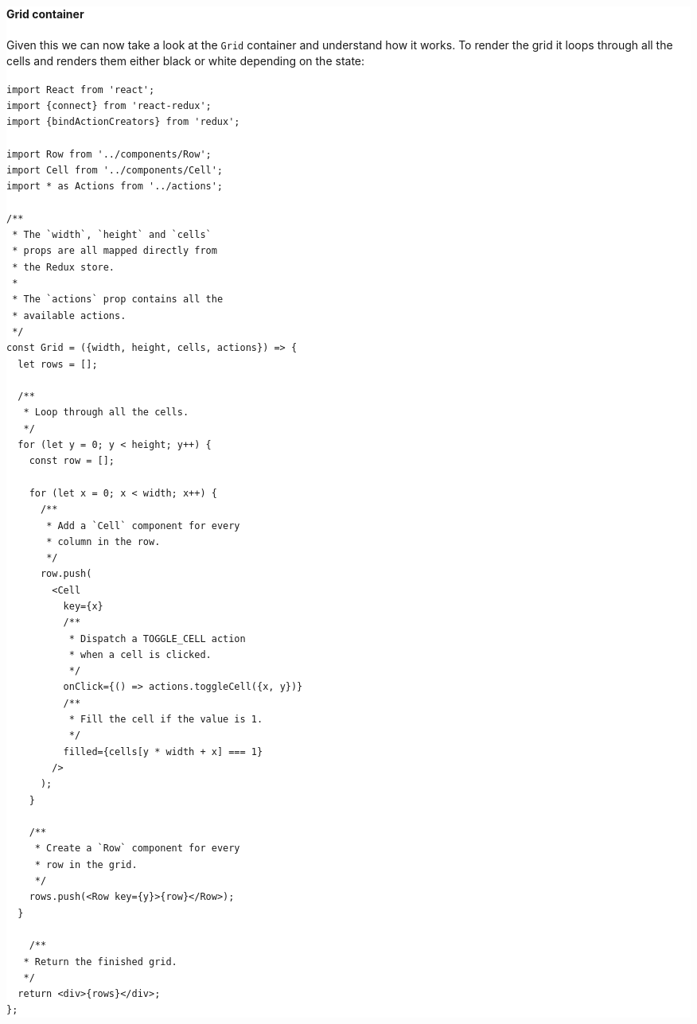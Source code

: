 #### Grid container

Given this we can now take a look at the `Grid` container and understand how it works. To render the grid it loops through all the cells and renders them either black or white depending on the state:

```
import React from 'react';
import {connect} from 'react-redux';
import {bindActionCreators} from 'redux';

import Row from '../components/Row';
import Cell from '../components/Cell';
import * as Actions from '../actions';

/**
 * The `width`, `height` and `cells`
 * props are all mapped directly from
 * the Redux store.
 *
 * The `actions` prop contains all the
 * available actions.
 */
const Grid = ({width, height, cells, actions}) => {
  let rows = [];

  /**
   * Loop through all the cells.
   */
  for (let y = 0; y < height; y++) {
    const row = [];

    for (let x = 0; x < width; x++) {
      /**
       * Add a `Cell` component for every
       * column in the row.
       */
      row.push(
        <Cell
          key={x}
          /**
           * Dispatch a TOGGLE_CELL action
           * when a cell is clicked.
           */
          onClick={() => actions.toggleCell({x, y})}
          /**
           * Fill the cell if the value is 1.
           */
          filled={cells[y * width + x] === 1}
        />
      );
    }

    /**
     * Create a `Row` component for every
     * row in the grid.
     */
    rows.push(<Row key={y}>{row}</Row>);
  }

	/**
   * Return the finished grid.
   */
  return <div>{rows}</div>;
};
```